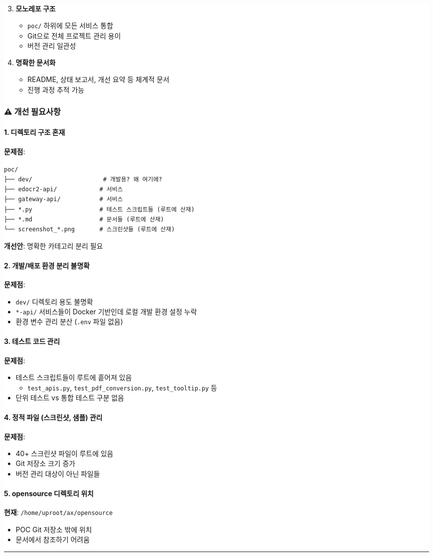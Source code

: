 3. **모노레포 구조**
   - `poc/` 하위에 모든 서비스 통합
   - Git으로 전체 프로젝트 관리 용이
   - 버전 관리 일관성

4. **명확한 문서화**
   - README, 상태 보고서, 개선 요약 등 체계적 문서
   - 진행 과정 추적 가능

### ⚠️ 개선 필요사항

#### 1. **디렉토리 구조 혼재**

**문제점**:
```
poc/
├── dev/                    # 개발용? 왜 여기에?
├── edocr2-api/            # 서비스
├── gateway-api/           # 서비스
├── *.py                   # 테스트 스크립트들 (루트에 산재)
├── *.md                   # 문서들 (루트에 산재)
└── screenshot_*.png       # 스크린샷들 (루트에 산재)
```

**개선안**: 명확한 카테고리 분리 필요

#### 2. **개발/배포 환경 분리 불명확**

**문제점**:
- `dev/` 디렉토리 용도 불명확
- `*-api/` 서비스들이 Docker 기반인데 로컬 개발 환경 설정 누락
- 환경 변수 관리 분산 (`.env` 파일 없음)

#### 3. **테스트 코드 관리**

**문제점**:
- 테스트 스크립트들이 루트에 흩어져 있음
  - `test_apis.py`, `test_pdf_conversion.py`, `test_tooltip.py` 등
- 단위 테스트 vs 통합 테스트 구분 없음

#### 4. **정적 파일 (스크린샷, 샘플) 관리**

**문제점**:
- 40+ 스크린샷 파일이 루트에 있음
- Git 저장소 크기 증가
- 버전 관리 대상이 아닌 파일들

#### 5. **opensource 디렉토리 위치**

**현재**: `/home/uproot/ax/opensource`
- POC Git 저장소 밖에 위치
- 문서에서 참조하기 어려움

---
